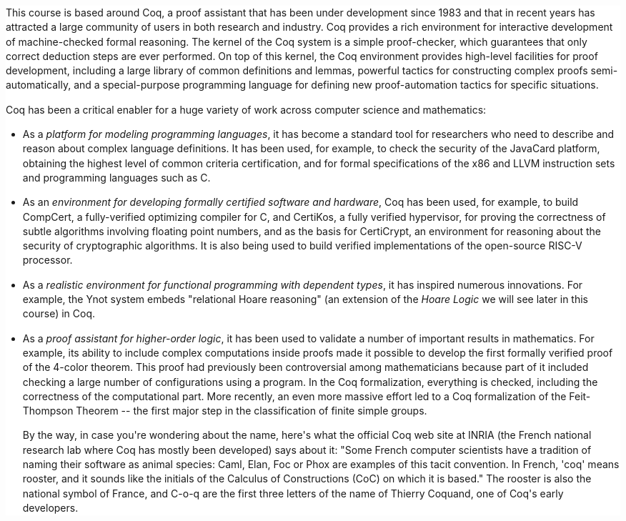 This course is based around Coq, a proof assistant that has been
under development since 1983 and that in recent years has
attracted a large community of users in both research and
industry.  Coq provides a rich environment for interactive
development of machine-checked formal reasoning.  The kernel of
the Coq system is a simple proof-checker, which guarantees that
only correct deduction steps are ever performed.  On top of this
kernel, the Coq environment provides high-level facilities for
proof development, including a large library of common definitions
and lemmas, powerful tactics for constructing complex proofs
semi-automatically, and a special-purpose programming language for
defining new proof-automation tactics for specific situations.

Coq has been a critical enabler for a huge variety of work across
computer science and mathematics:

- As a _platform for modeling programming languages_, it has
  become a standard tool for researchers who need to describe and
  reason about complex language definitions.  It has been used,
  for example, to check the security of the JavaCard platform,
  obtaining the highest level of common criteria certification,
  and for formal specifications of the x86 and LLVM instruction
  sets and programming languages such as C.

- As an _environment for developing formally certified software
  and hardware_, Coq has been used, for example, to build
  CompCert, a fully-verified optimizing compiler for C, and
  CertiKos, a fully verified hypervisor, for proving the
  correctness of subtle algorithms involving floating point
  numbers, and as the basis for CertiCrypt, an environment for
  reasoning about the security of cryptographic algorithms.  It is
  also being used to build verified implementations of the
  open-source RISC-V processor.

- As a _realistic environment for functional programming with
  dependent types_, it has inspired numerous innovations.  For
  example, the Ynot system embeds "relational Hoare reasoning" (an
  extension of the _Hoare Logic_ we will see later in this course)
  in Coq.

- As a _proof assistant for higher-order logic_, it has been used
  to validate a number of important results in mathematics.  For
  example, its ability to include complex computations inside
  proofs made it possible to develop the first formally verified
  proof of the 4-color theorem.  This proof had previously been
  controversial among mathematicians because part of it included
  checking a large number of configurations using a program. In
  the Coq formalization, everything is checked, including the
  correctness of the computational part.  More recently, an even
  more massive effort led to a Coq formalization of the
  Feit-Thompson Theorem -- the first major step in the
  classification of finite simple groups.

   By the way, in case you're wondering about the name, here's what
   the official Coq web site at INRIA (the French national research
   lab where Coq has mostly been developed) says about it: "Some
   French computer scientists have a tradition of naming their
   software as animal species: Caml, Elan, Foc or Phox are examples of
   this tacit convention. In French, 'coq' means rooster, and it
   sounds like the initials of the Calculus of Constructions (CoC) on
   which it is based."  The rooster is also the national symbol of
   France, and C-o-q are the first three letters of the name of
   Thierry Coquand, one of Coq's early developers.
